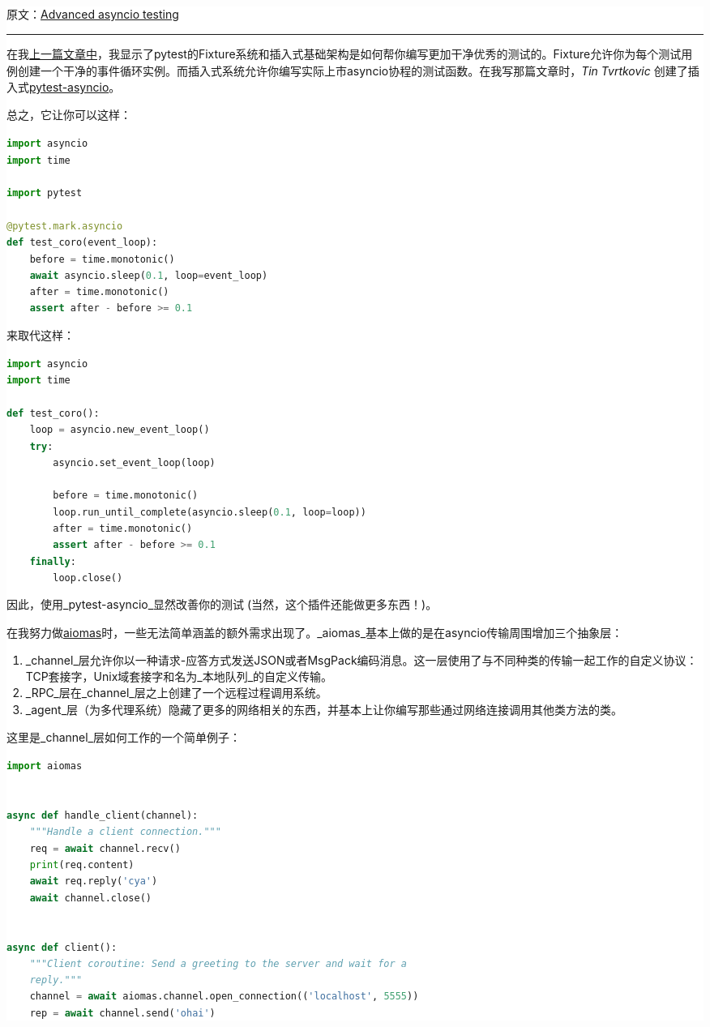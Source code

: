 原文：[Advanced asyncio testing](https://stefan.sofa-rockers.org/2016/03/10/advanced-asyncio-testing/)

---

在我[上一篇文章中](https://stefan.sofa-rockers.org/2015/04/22/testing-coroutines/)，我显示了pytest的Fixture系统和插入式基础架构是如何帮你编写更加干净优秀的测试的。Fixture允许你为每个测试用例创建一个干净的事件循环实例。而插入式系统允许你编写实际上市asyncio协程的测试函数。在我写那篇文章时，_Tin Tvrtkovic_ 创建了插入式[pytest-asyncio](https://pypi.python.org/pypi/pytest-asyncio)。

总之，它让你可以这样：
```py
import asyncio
import time

import pytest

@pytest.mark.asyncio
def test_coro(event_loop):
    before = time.monotonic()
    await asyncio.sleep(0.1, loop=event_loop)
    after = time.monotonic()
    assert after - before >= 0.1
```

来取代这样：
```py
import asyncio
import time

def test_coro():
    loop = asyncio.new_event_loop()
    try:
        asyncio.set_event_loop(loop)

        before = time.monotonic()
        loop.run_until_complete(asyncio.sleep(0.1, loop=loop))
        after = time.monotonic()
        assert after - before >= 0.1
    finally:
        loop.close()
```

因此，使用_pytest-asyncio_显然改善你的测试 (当然，这个插件还能做更多东西！)。

在我努力做[aiomas](https://aiomas.readthedocs.org)时，一些无法简单涵盖的额外需求出现了。_aiomas_基本上做的是在asyncio传输周围增加三个抽象层：

1.  _channel_层允许你以一种请求-应答方式发送JSON或者MsgPack编码消息。这一层使用了与不同种类的传输一起工作的自定义协议：TCP套接字，Unix域套接字和名为_本地队列_的自定义传输。
2.  _RPC_层在_channel_层之上创建了一个远程过程调用系统。
3.  _agent_层（为多代理系统）隐藏了更多的网络相关的东西，并基本上让你编写那些通过网络连接调用其他类方法的类。

这里是_channel_层如何工作的一个简单例子：
```py
import aiomas


async def handle_client(channel):
    """Handle a client connection."""
    req = await channel.recv()
    print(req.content)
    await req.reply('cya')
    await channel.close()


async def client():
    """Client coroutine: Send a greeting to the server and wait for a
    reply."""
    channel = await aiomas.channel.open_connection(('localhost', 5555))
    rep = await channel.send('ohai')
```